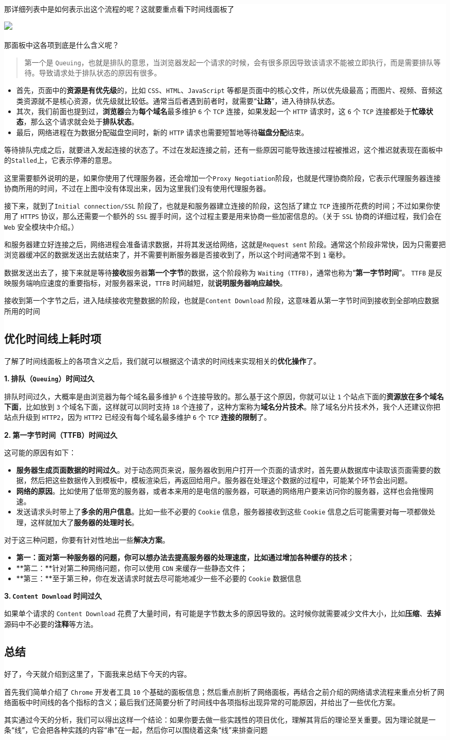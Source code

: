 那详细列表中是如何表示出这个流程的呢？这就要重点看下时间线面板了


![](http://ahuntsun.gitee.io/blogimagebed/img/browser/part5/ls21/8.png)

那面板中这各项到底是什么含义呢？

> 第一个是 `Queuing`，也就是排队的意思，当浏览器发起一个请求的时候，会有很多原因导致该请求不能被立即执行，而是需要排队等待。导致请求处于排队状态的原因有很多。

- 首先，页面中的**资源是有优先级**的，比如 `CSS`、`HTML`、`JavaScript` 等都是页面中的核心文件，所以优先级最高；而图片、视频、音频这类资源就不是核心资源，优先级就比较低。通常当后者遇到前者时，就需要“**让路**”，进入待排队状态。
- 其次，我们前面也提到过，**浏览器**会为**每个域名**最多维护 `6` 个 `TCP` 连接，如果发起一个 `HTTP` 请求时，这 `6` 个 `TCP` 连接都处于**忙碌状态**，那么这个请求就会处于**排队状态**。
- 最后，网络进程在为数据分配磁盘空间时，新的 `HTTP` 请求也需要短暂地等待**磁盘分配**结束。

等待排队完成之后，就要进入发起连接的状态了。不过在发起连接之前，还有一些原因可能导致连接过程被推迟，这个推迟就表现在面板中的`Stalled`上，它表示停滞的意思。

这里需要额外说明的是，如果你使用了代理服务器，还会增加一个`Proxy Negotiation`阶段，也就是代理协商阶段，它表示代理服务器连接协商所用的时间，不过在上图中没有体现出来，因为这里我们没有使用代理服务器。

接下来，就到了`Initial connection/SSL` 阶段了，也就是和服务器建立连接的阶段，这包括了建立 `TCP` 连接所花费的时间；不过如果你使用了 `HTTPS` 协议，那么还需要一个额外的 `SSL` 握手时间，这个过程主要是用来协商一些加密信息的。（关于 `SSL` 协商的详细过程，我们会在 `Web` 安全模块中介绍。）

和服务器建立好连接之后，网络进程会准备请求数据，并将其发送给网络，这就是`Request sent` 阶段。通常这个阶段非常快，因为只需要把浏览器缓冲区的数据发送出去就结束了，并不需要判断服务器是否接收到了，所以这个时间通常不到 `1` 毫秒。

数据发送出去了，接下来就是等待**接收**服务器**第一个字节**的数据，这个阶段称为 `Waiting (TTFB)`，通常也称为“**第一字节时间**”。 `TTFB` 是反映服务端响应速度的重要指标，对服务器来说，`TTFB` 时间越短，就**说明服务器响应越快**。

接收到第一个字节之后，进入陆续接收完整数据的阶段，也就是`Content Download` 阶段，这意味着从第一字节时间到接收到全部响应数据所用的时间


## 优化时间线上耗时项

了解了时间线面板上的各项含义之后，我们就可以根据这个请求的时间线来实现相关的**优化操作**了。

**1. 排队（`Queuing`）时间过久**

排队时间过久，大概率是由浏览器为每个域名最多维护 `6` 个连接导致的。那么基于这个原因，你就可以让 `1` 个站点下面的**资源放在多个域名下面**，比如放到 `3` 个域名下面，这样就可以同时支持 `18` 个连接了，这种方案称为**域名分片技术**。除了域名分片技术外，我个人还建议你把站点升级到 `HTTP2`，因为 `HTTP2` 已经没有每个域名最多维护 `6` 个 `TCP` **连接的限制**了。

**2. 第一字节时间（TTFB）时间过久**

这可能的原因有如下：

- **服务器生成页面数据的时间过久**。对于动态网页来说，服务器收到用户打开一个页面的请求时，首先要从数据库中读取该页面需要的数据，然后把这些数据传入到模板中，模板渲染后，再返回给用户。服务器在处理这个数据的过程中，可能某个环节会出问题。
- **网络的原因**。比如使用了低带宽的服务器，或者本来用的是电信的服务器，可联通的网络用户要来访问你的服务器，这样也会拖慢网速。
- 发送请求头时带上了**多余的用户信息**。比如一些不必要的 `Cookie` 信息，服务器接收到这些 `Cookie` 信息之后可能需要对每一项都做处理，这样就加大了**服务器的处理时长**。

对于这三种问题，你要有针对性地出一些**解决方案**。

* **第一：**面对第一种服务器的问题，你可以想办法去提高服务器的处理速度，比如通过增加各种**缓存的技术**；
* **第二：**针对第二种网络问题，你可以使用 `CDN` 来缓存一些静态文件；
* **第三：**至于第三种，你在发送请求时就去尽可能地减少一些不必要的 `Cookie` 数据信息

**3. `Content Download` 时间过久**

如果单个请求的 `Content Download` 花费了大量时间，有可能是字节数太多的原因导致的。这时候你就需要减少文件大小，比如**压缩**、**去掉**源码中不必要的**注释**等方法。

## 总结

好了，今天就介绍到这里了，下面我来总结下今天的内容。

首先我们简单介绍了 `Chrome` 开发者工具 `10` 个基础的面板信息；然后重点剖析了网络面板，再结合之前介绍的网络请求流程来重点分析了网络面板中时间线的各个指标的含义；最后我们还简要分析了时间线中各项指标出现异常的可能原因，并给出了一些优化方案。

其实通过今天的分析，我们可以得出这样一个结论：如果你要去做一些实践性的项目优化，理解其背后的理论至关重要。因为理论就是一条“线”，它会把各种实践的内容“串”在一起，然后你可以围绕着这条“线”来排查问题